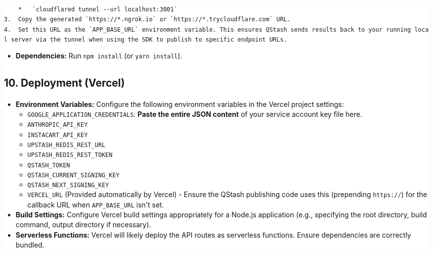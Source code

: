         *   `cloudflared tunnel --url localhost:3001`
    3.  Copy the generated `https://*.ngrok.io` or `https://*.trycloudflare.com` URL.
    4.  Set this URL as the `APP_BASE_URL` environment variable. This ensures QStash sends results back to your running local server via the tunnel when using the SDK to publish to specific endpoint URLs.
*   **Dependencies:** Run `npm install` (or `yarn install`).

## 10. Deployment (Vercel)

*   **Environment Variables:** Configure the following environment variables in the Vercel project settings:
    *   `GOOGLE_APPLICATION_CREDENTIALS`: **Paste the entire JSON content** of your service account key file here.
    *   `ANTHROPIC_API_KEY`
    *   `INSTACART_API_KEY`
    *   `UPSTASH_REDIS_REST_URL`
    *   `UPSTASH_REDIS_REST_TOKEN`
    *   `QSTASH_TOKEN`
    *   `QSTASH_CURRENT_SIGNING_KEY`
    *   `QSTASH_NEXT_SIGNING_KEY`
    *   `VERCEL_URL` (Provided automatically by Vercel) - Ensure the QStash publishing code uses this (prepending `https://`) for the callback URL when `APP_BASE_URL` isn't set.
*   **Build Settings:** Configure Vercel build settings appropriately for a Node.js application (e.g., specifying the root directory, build command, output directory if necessary).
*   **Serverless Functions:** Vercel will likely deploy the API routes as serverless functions. Ensure dependencies are correctly bundled. 